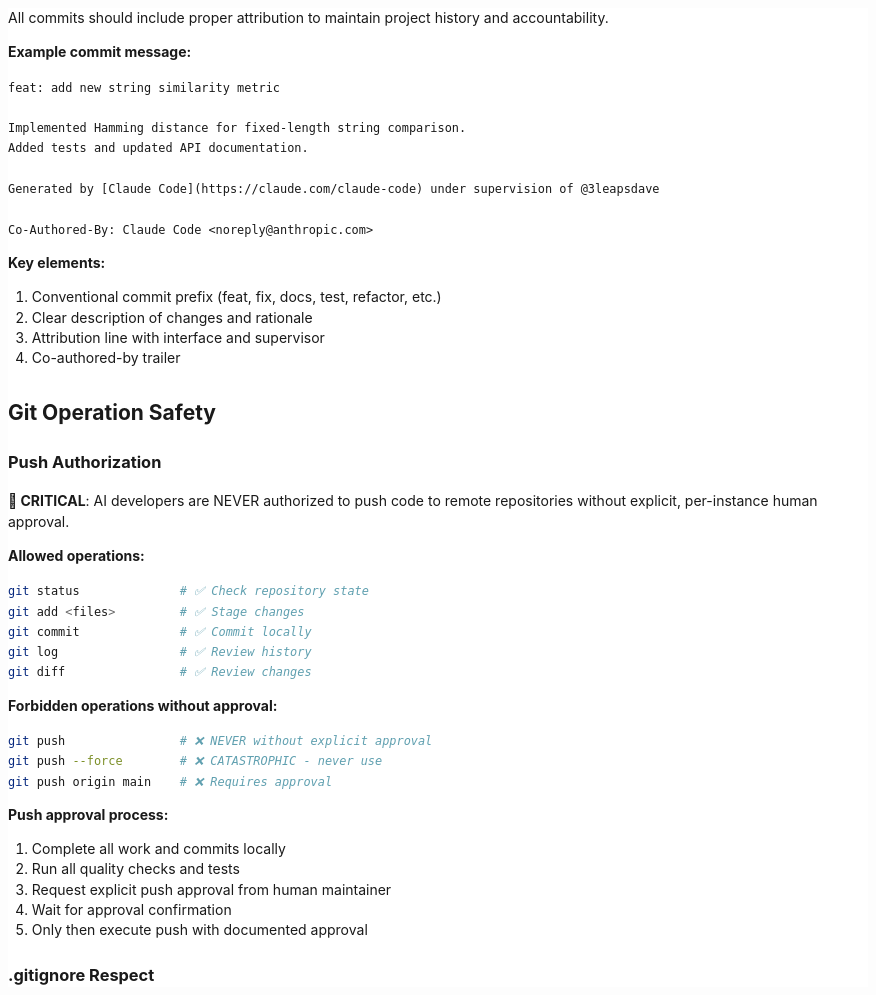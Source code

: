 All commits should include proper attribution to maintain project history and accountability.

**Example commit message:**

```
feat: add new string similarity metric

Implemented Hamming distance for fixed-length string comparison.
Added tests and updated API documentation.

Generated by [Claude Code](https://claude.com/claude-code) under supervision of @3leapsdave

Co-Authored-By: Claude Code <noreply@anthropic.com>
```

**Key elements:**

1. Conventional commit prefix (feat, fix, docs, test, refactor, etc.)
2. Clear description of changes and rationale
3. Attribution line with interface and supervisor
4. Co-authored-by trailer

## Git Operation Safety

### Push Authorization

**🚨 CRITICAL**: AI developers are NEVER authorized to push code to remote repositories without
explicit, per-instance human approval.

**Allowed operations:**

```bash
git status              # ✅ Check repository state
git add <files>         # ✅ Stage changes
git commit              # ✅ Commit locally
git log                 # ✅ Review history
git diff                # ✅ Review changes
```

**Forbidden operations without approval:**

```bash
git push                # ❌ NEVER without explicit approval
git push --force        # ❌ CATASTROPHIC - never use
git push origin main    # ❌ Requires approval
```

**Push approval process:**

1. Complete all work and commits locally
2. Run all quality checks and tests
3. Request explicit push approval from human maintainer
4. Wait for approval confirmation
5. Only then execute push with documented approval

### .gitignore Respect
